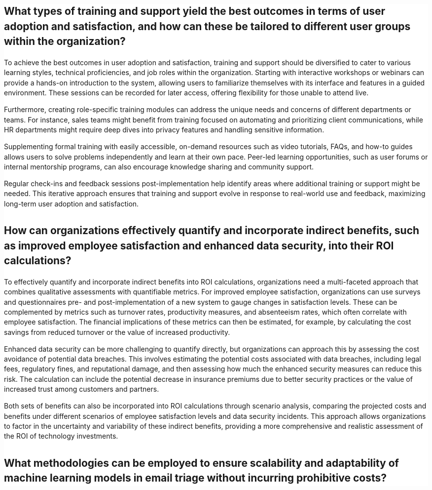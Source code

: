 ## What types of training and support yield the best outcomes in terms of user adoption and satisfaction, and how can these be tailored to different user groups within the organization?

To achieve the best outcomes in user adoption and satisfaction, training and support should be diversified to cater to various learning styles, technical proficiencies, and job roles within the organization. Starting with interactive workshops or webinars can provide a hands-on introduction to the system, allowing users to familiarize themselves with its interface and features in a guided environment. These sessions can be recorded for later access, offering flexibility for those unable to attend live.

Furthermore, creating role-specific training modules can address the unique needs and concerns of different departments or teams. For instance, sales teams might benefit from training focused on automating and prioritizing client communications, while HR departments might require deep dives into privacy features and handling sensitive information.

Supplementing formal training with easily accessible, on-demand resources such as video tutorials, FAQs, and how-to guides allows users to solve problems independently and learn at their own pace. Peer-led learning opportunities, such as user forums or internal mentorship programs, can also encourage knowledge sharing and community support.

Regular check-ins and feedback sessions post-implementation help identify areas where additional training or support might be needed. This iterative approach ensures that training and support evolve in response to real-world use and feedback, maximizing long-term user adoption and satisfaction.
                        
## How can organizations effectively quantify and incorporate indirect benefits, such as improved employee satisfaction and enhanced data security, into their ROI calculations?

To effectively quantify and incorporate indirect benefits into ROI calculations, organizations need a multi-faceted approach that combines qualitative assessments with quantifiable metrics. For improved employee satisfaction, organizations can use surveys and questionnaires pre- and post-implementation of a new system to gauge changes in satisfaction levels. These can be complemented by metrics such as turnover rates, productivity measures, and absenteeism rates, which often correlate with employee satisfaction. The financial implications of these metrics can then be estimated, for example, by calculating the cost savings from reduced turnover or the value of increased productivity.

Enhanced data security can be more challenging to quantify directly, but organizations can approach this by assessing the cost avoidance of potential data breaches. This involves estimating the potential costs associated with data breaches, including legal fees, regulatory fines, and reputational damage, and then assessing how much the enhanced security measures can reduce this risk. The calculation can include the potential decrease in insurance premiums due to better security practices or the value of increased trust among customers and partners.

Both sets of benefits can also be incorporated into ROI calculations through scenario analysis, comparing the projected costs and benefits under different scenarios of employee satisfaction levels and data security incidents. This approach allows organizations to factor in the uncertainty and variability of these indirect benefits, providing a more comprehensive and realistic assessment of the ROI of technology investments.

## What methodologies can be employed to ensure scalability and adaptability of machine learning models in email triage without incurring prohibitive costs?
